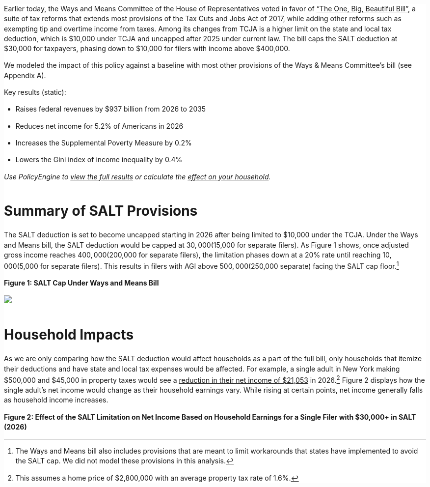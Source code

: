 Earlier today, the Ways and Means Committee of the House of Representatives voted in favor of [“The One, Big, Beautiful Bill”,](https://waysandmeans.house.gov/wp-content/uploads/2025/05/SMITMO_017_xml.pdf) a suite of tax reforms that extends most provisions of the Tax Cuts and Jobs Act of 2017, while adding other reforms such as exempting tip and overtime income from taxes. Among its changes from TCJA is a higher limit on the state and local tax deduction, which is $10,000 under TCJA and uncapped after 2025 under current law. The bill caps the SALT deduction at $30,000 for taxpayers, phasing down to $10,000 for filers with income above $400,000.

We modeled the impact of this policy against a baseline with most other provisions of the Ways & Means Committee’s bill (see Appendix A).

Key results (static):

- Raises federal revenues by $937 billion from 2026 to 2035

- Reduces net income for 5.2% of Americans in 2026

- Increases the Supplemental Poverty Measure by 0.2%

- Lowers the Gini index of income inequality by 0.4%

_Use PolicyEngine to [view the full results](https://policyengine.org/us/policy?focus=policyOutput.policyBreakdown&reform=84044&region=us&timePeriod=2026&baseline=84050&dataset=enhanced_cps) or calculate the [effect on your household](https://policyengine.org/us/household?focus=intro&reform=84044&region=us&timePeriod=2026&baseline=84050&dataset=enhanced_cps)._

# Summary of SALT Provisions

The SALT deduction is set to become uncapped starting in 2026 after being limited to $10,000 under the TCJA. Under the Ways and Means bill, the SALT deduction would be capped at $30,000 ($15,000 for separate filers). As Figure 1 shows, once adjusted gross income reaches $400,000 ($200,000 for separate filers), the limitation phases down at a 20% rate until reaching $10,000 ($5,000 for separate filers). This results in filers with AGI above $500,000 ($250,000 separate) facing the SALT cap floor.[^1]

[^1]: The Ways and Means bill also includes provisions that are meant to limit workarounds that states have implemented to avoid the SALT cap. We did not model these provisions in this analysis.

**Figure 1: SALT Cap Under Ways and Means Bill**

![](https://cdn-images-1.medium.com/max/3180/0*IUqgwWeJcKNFL00U)

# Household Impacts

As we are only comparing how the SALT deduction would affect households as a part of the full bill, only households that itemize their deductions and have state and local tax expenses would be affected. For example, a single adult in New York making $500,000 and $45,000 in property taxes would see a [reduction in their net income of $21,053](https://policyengine.org/us/household?focus=householdOutput.netIncome&reform=84044&region=us&timePeriod=2026&baseline=84050&dataset=enhanced_cps&household=53326) in 2026.[^2] Figure 2 displays how the single adult’s net income would change as their household earnings vary. While rising at certain points, net income generally falls as household income increases.

[^2]: This assumes a home price of $2,800,000 with an average property tax rate of 1.6%.

**Figure 2: Effect of the SALT Limitation on Net Income Based on Household Earnings for a Single Filer with $30,000+ in SALT (2026)**


[^3]: We project that state tax revenues would increase by $2.1 billion over the budget window (2026-2035).
[^4]: The Ways and Means tax bill adjusts the year at which the 35% tax bracket is uprated changing it from 2017 to 2016, thereby raising the bracket threshold higher than previously.
[^5]: In 2029, the maximum value of the CTC would drop as the temporary $500 boost expires. However, since the CTC is adjusted for inflation afterwards using 2024 as the base year, the credit’s value would fall to $2,200 rather than $2,000. Additionally, we do not include the SSN changes to the CTC in this analysis, but plan to include the provision in future reports.